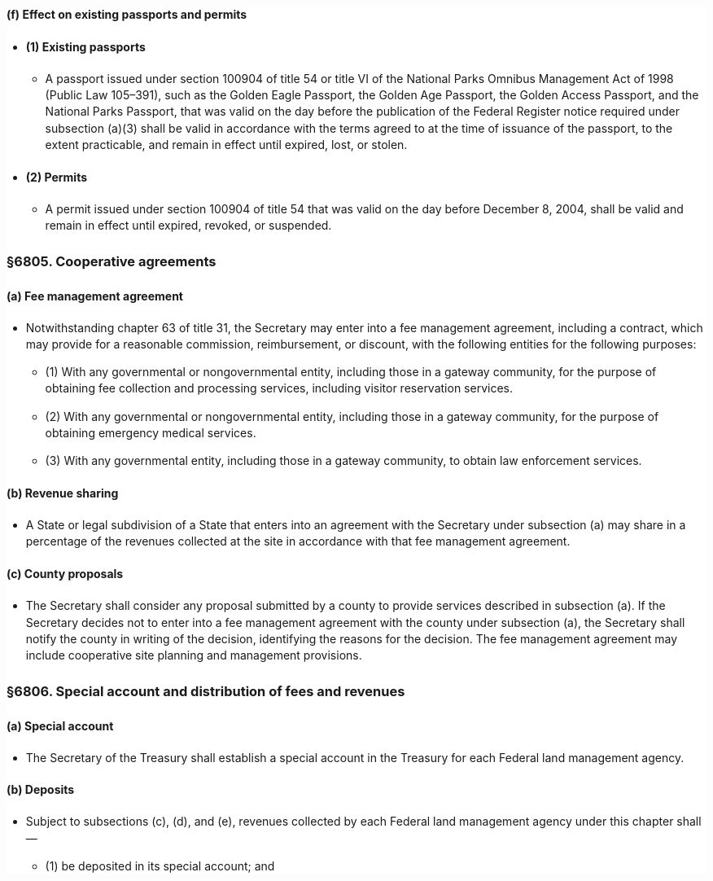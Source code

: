 #### (f) Effect on existing passports and permits
* #### (1) Existing passports
  * A passport issued under section 100904 of title 54 or title VI of the National Parks Omnibus Management Act of 1998 (Public Law 105–391), such as the Golden Eagle Passport, the Golden Age Passport, the Golden Access Passport, and the National Parks Passport, that was valid on the day before the publication of the Federal Register notice required under subsection (a)(3) shall be valid in accordance with the terms agreed to at the time of issuance of the passport, to the extent practicable, and remain in effect until expired, lost, or stolen.

* #### (2) Permits
  * A permit issued under section 100904 of title 54 that was valid on the day before December 8, 2004, shall be valid and remain in effect until expired, revoked, or suspended.

### §6805. Cooperative agreements
#### (a) Fee management agreement
* Notwithstanding chapter 63 of title 31, the Secretary may enter into a fee management agreement, including a contract, which may provide for a reasonable commission, reimbursement, or discount, with the following entities for the following purposes:

  * (1) With any governmental or nongovernmental entity, including those in a gateway community, for the purpose of obtaining fee collection and processing services, including visitor reservation services.

  * (2) With any governmental or nongovernmental entity, including those in a gateway community, for the purpose of obtaining emergency medical services.

  * (3) With any governmental entity, including those in a gateway community, to obtain law enforcement services.

#### (b) Revenue sharing
* A State or legal subdivision of a State that enters into an agreement with the Secretary under subsection (a) may share in a percentage of the revenues collected at the site in accordance with that fee management agreement.

#### (c) County proposals
* The Secretary shall consider any proposal submitted by a county to provide services described in subsection (a). If the Secretary decides not to enter into a fee management agreement with the county under subsection (a), the Secretary shall notify the county in writing of the decision, identifying the reasons for the decision. The fee management agreement may include cooperative site planning and management provisions.

### §6806. Special account and distribution of fees and revenues
#### (a) Special account
* The Secretary of the Treasury shall establish a special account in the Treasury for each Federal land management agency.

#### (b) Deposits
* Subject to subsections (c), (d), and (e), revenues collected by each Federal land management agency under this chapter shall—

  * (1) be deposited in its special account; and
